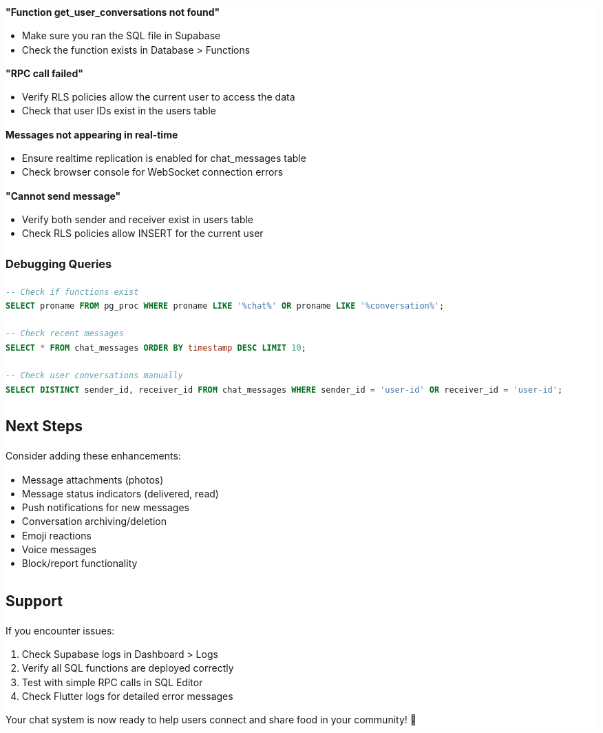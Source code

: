 **"Function get_user_conversations not found"**
- Make sure you ran the SQL file in Supabase
- Check the function exists in Database > Functions

**"RPC call failed"**
- Verify RLS policies allow the current user to access the data
- Check that user IDs exist in the users table

**Messages not appearing in real-time**
- Ensure realtime replication is enabled for chat_messages table
- Check browser console for WebSocket connection errors

**"Cannot send message"** 
- Verify both sender and receiver exist in users table
- Check RLS policies allow INSERT for the current user

### Debugging Queries

```sql
-- Check if functions exist
SELECT proname FROM pg_proc WHERE proname LIKE '%chat%' OR proname LIKE '%conversation%';

-- Check recent messages
SELECT * FROM chat_messages ORDER BY timestamp DESC LIMIT 10;

-- Check user conversations manually
SELECT DISTINCT sender_id, receiver_id FROM chat_messages WHERE sender_id = 'user-id' OR receiver_id = 'user-id';
```

## Next Steps

Consider adding these enhancements:
- Message attachments (photos)
- Message status indicators (delivered, read)
- Push notifications for new messages
- Conversation archiving/deletion
- Emoji reactions
- Voice messages
- Block/report functionality

## Support

If you encounter issues:
1. Check Supabase logs in Dashboard > Logs
2. Verify all SQL functions are deployed correctly
3. Test with simple RPC calls in SQL Editor
4. Check Flutter logs for detailed error messages

Your chat system is now ready to help users connect and share food in your community! 🎉